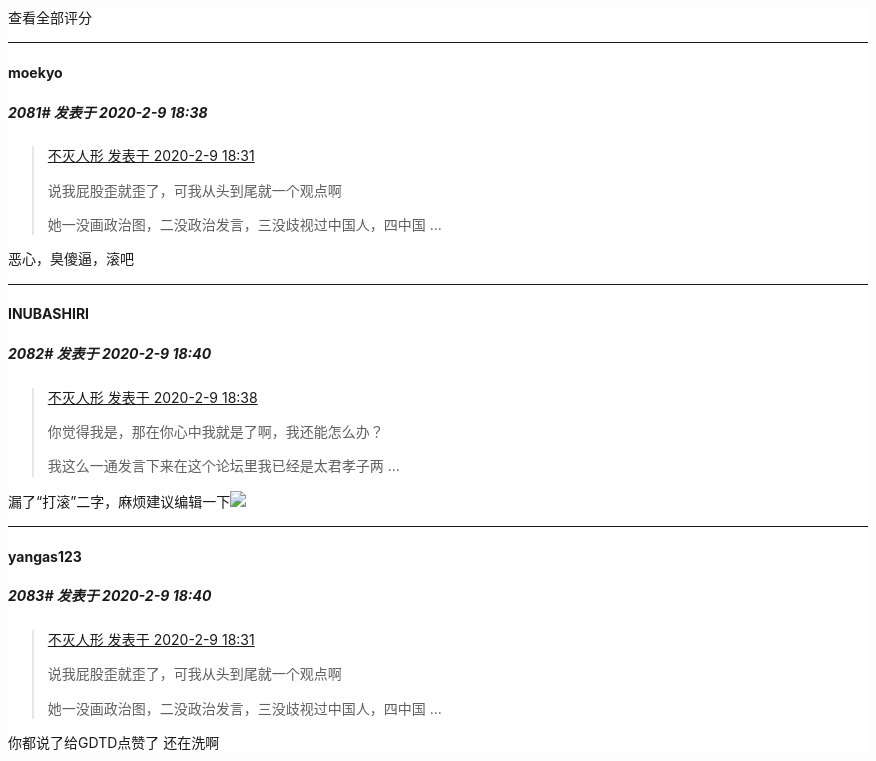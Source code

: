 查看全部评分






-----

####  moekyo  
##### 2081#       发表于 2020-2-9 18:38



<blockquote><a href="httphttps://bbs.saraba1st.com/2b/forum.php?mod=redirect&amp;goto=findpost&amp;pid=46371368&amp;ptid=1911999" target="_blank">不灭人形 发表于 2020-2-9 18:31</a>

说我屁股歪就歪了，可我从头到尾就一个观点啊


她一没画政治图，二没政治发言，三没歧视过中国人，四中国 ...</blockquote>
恶心，臭傻逼，滚吧







-----

####  INUBASHIRI  
##### 2082#       发表于 2020-2-9 18:40



<blockquote><a href="httphttps://bbs.saraba1st.com/2b/forum.php?mod=redirect&amp;goto=findpost&amp;pid=46371420&amp;ptid=1911999" target="_blank">不灭人形 发表于 2020-2-9 18:38</a>

你觉得我是，那在你心中我就是了啊，我还能怎么办？

我这么一通发言下来在这个论坛里我已经是太君孝子两 ...</blockquote>
漏了“打滚”二字，麻烦建议编辑一下<img src="https://static.saraba1st.com/image/smiley/face2017/057.png" referrerpolicy="no-referrer">







-----

####  yangas123  
##### 2083#       发表于 2020-2-9 18:40



<blockquote><a href="httphttps://bbs.saraba1st.com/2b/forum.php?mod=redirect&amp;goto=findpost&amp;pid=46371368&amp;ptid=1911999" target="_blank">不灭人形 发表于 2020-2-9 18:31</a>

说我屁股歪就歪了，可我从头到尾就一个观点啊


她一没画政治图，二没政治发言，三没歧视过中国人，四中国 ...</blockquote>
你都说了给GDTD点赞了 还在洗啊
